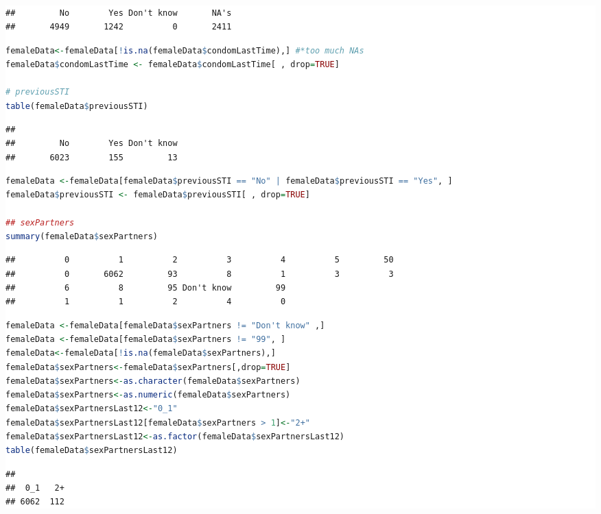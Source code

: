     ##         No        Yes Don't know       NA's 
    ##       4949       1242          0       2411

``` r
femaleData<-femaleData[!is.na(femaleData$condomLastTime),] #*too much NAs
femaleData$condomLastTime <- femaleData$condomLastTime[ , drop=TRUE]
 
# previousSTI
table(femaleData$previousSTI)
```

    ## 
    ##         No        Yes Don't know 
    ##       6023        155         13

``` r
femaleData <-femaleData[femaleData$previousSTI == "No" | femaleData$previousSTI == "Yes", ]
femaleData$previousSTI <- femaleData$previousSTI[ , drop=TRUE]

## sexPartners
summary(femaleData$sexPartners)
```

    ##          0          1          2          3          4          5         50 
    ##          0       6062         93          8          1          3          3 
    ##          6          8         95 Don't know         99 
    ##          1          1          2          4          0

``` r
femaleData <-femaleData[femaleData$sexPartners != "Don't know" ,]
femaleData <-femaleData[femaleData$sexPartners != "99", ]
femaleData<-femaleData[!is.na(femaleData$sexPartners),]
femaleData$sexPartners<-femaleData$sexPartners[,drop=TRUE]
femaleData$sexPartners<-as.character(femaleData$sexPartners)
femaleData$sexPartners<-as.numeric(femaleData$sexPartners)
femaleData$sexPartnersLast12<-"0_1"
femaleData$sexPartnersLast12[femaleData$sexPartners > 1]<-"2+"
femaleData$sexPartnersLast12<-as.factor(femaleData$sexPartnersLast12)
table(femaleData$sexPartnersLast12)
```

    ## 
    ##  0_1   2+ 
    ## 6062  112
